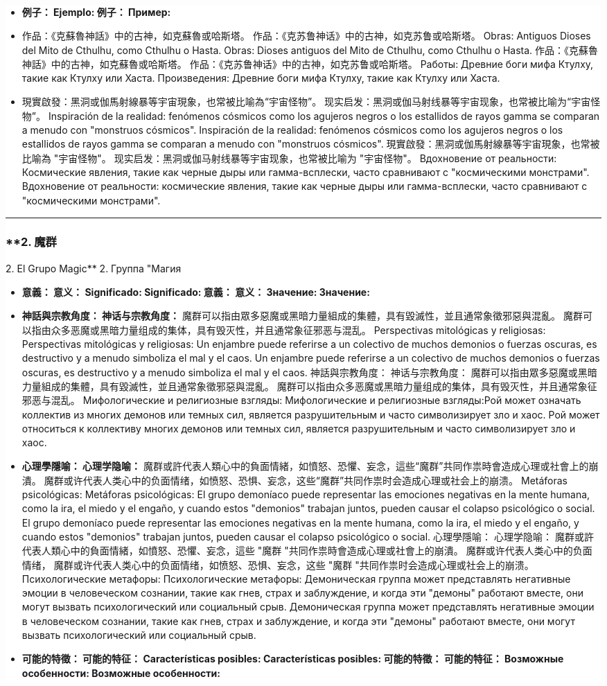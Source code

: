 *   **例子： Ejemplo:
例子： Пример:**

*   作品：《克蘇魯神話》中的古神，如克蘇魯或哈斯塔。 作品：《克苏鲁神话》中的古神，如克苏鲁或哈斯塔。 Obras: Antiguos Dioses del Mito de Cthulhu, como Cthulhu o Hasta. Obras: Dioses antiguos del Mito de Cthulhu, como Cthulhu o Hasta.
作品：《克蘇魯神話》中的古神，如克蘇魯或哈斯塔。 作品：《克苏鲁神话》中的古神，如克苏鲁或哈斯塔。 Работы: Древние боги мифа Ктулху, такие как Ктулху или Хаста. Произведения: Древние боги мифа Ктулху, такие как Ктулху или Хаста.

*   現實啟發：黑洞或伽馬射線暴等宇宙現象，也常被比喻為“宇宙怪物”。 现实启发：黑洞或伽马射线暴等宇宙现象，也常被比喻为“宇宙怪物”。 Inspiración de la realidad: fenómenos cósmicos como los agujeros negros o los estallidos de rayos gamma se comparan a menudo con "monstruos cósmicos". Inspiración de la realidad: fenómenos cósmicos como los agujeros negros o los estallidos de rayos gamma se comparan a menudo con "monstruos cósmicos".
現實啟發：黑洞或伽馬射線暴等宇宙現象，也常被比喻為 "宇宙怪物"。 现实启发：黑洞或伽马射线暴等宇宙现象，也常被比喻为 "宇宙怪物"。 Вдохновение от реальности: Космические явления, такие как черные дыры или гамма-всплески, часто сравнивают с "космическими монстрами". Вдохновение от реальности: космические явления, такие как черные дыры или гамма-всплески, часто сравнивают с "космическими монстрами".


* * *

### \*\*2. 魔群

2\. El Grupo Magic\*\*
2\. Группа "Магия

*   **意義： 意义： Significado: Significado:
意義： 意义： Значение: Значение:**

*   **神話與宗教角度： 神话与宗教角度：** 魔群可以指由眾多惡魔或黑暗力量組成的集體，具有毀滅性，並且通常象徵邪惡與混亂。 魔群可以指由众多恶魔或黑暗力量组成的集体，具有毁灭性，并且通常象征邪恶与混乱。 Perspectivas mitológicas y religiosas: Perspectivas mitológicas y religiosas: Un enjambre puede referirse a un colectivo de muchos demonios o fuerzas oscuras, es destructivo y a menudo simboliza el mal y el caos. Un enjambre puede referirse a un colectivo de muchos demonios o fuerzas oscuras, es destructivo y a menudo simboliza el mal y el caos.
神話與宗教角度： 神话与宗教角度： 魔群可以指由眾多惡魔或黑暗力量組成的集體，具有毀滅性，並且通常象徵邪惡與混亂。 魔群可以指由众多恶魔或黑暗力量组成的集体，具有毁灭性，并且通常象征邪恶与混乱。 Мифологические и религиозные взгляды: Мифологические и религиозные взгляды:Рой может означать коллектив из многих демонов или темных сил, является разрушительным и часто символизирует зло и хаос. Рой может относиться к коллективу многих демонов или темных сил, является разрушительным и часто символизирует зло и хаос.

*   **心理學隱喻： 心理学隐喻：** 魔群或許代表人類心中的負面情緒，如憤怒、恐懼、妄念，這些“魔群”共同作祟時會造成心理或社會上的崩潰。 魔群或许代表人类心中的负面情绪，如愤怒、恐惧、妄念，这些“魔群”共同作祟时会造成心理或社会上的崩溃。 Metáforas psicológicas: Metáforas psicológicas: El grupo demoníaco puede representar las emociones negativas en la mente humana, como la ira, el miedo y el engaño, y cuando estos "demonios" trabajan juntos, pueden causar el colapso psicológico o social. El grupo demoníaco puede representar las emociones negativas en la mente humana, como la ira, el miedo y el engaño, y cuando estos "demonios" trabajan juntos, pueden causar el colapso psicológico o social.
心理學隱喻： 心理学隐喻： 魔群或許代表人類心中的負面情緒，如憤怒、恐懼、妄念，這些 "魔群 "共同作祟時會造成心理或社會上的崩潰。 魔群或许代表人类心中的负面情绪， 魔群或许代表人类心中的负面情绪，如愤怒、恐惧、妄念，这些 "魔群 "共同作祟时会造成心理或社会上的崩溃。 Психологические метафоры: Психологические метафоры: Демоническая группа может представлять негативные эмоции в человеческом сознании, такие как гнев, страх и заблуждение, и когда эти "демоны" работают вместе, они могут вызвать психологический или социальный срыв. Демоническая группа может представлять негативные эмоции в человеческом сознании, такие как гнев, страх и заблуждение, и когда эти "демоны" работают вместе, они могут вызвать психологический или социальный срыв.

*   **可能的特徵： 可能的特征： Características posibles: Características posibles:
可能的特徵： 可能的特征： Возможные особенности: Возможные особенности:**
